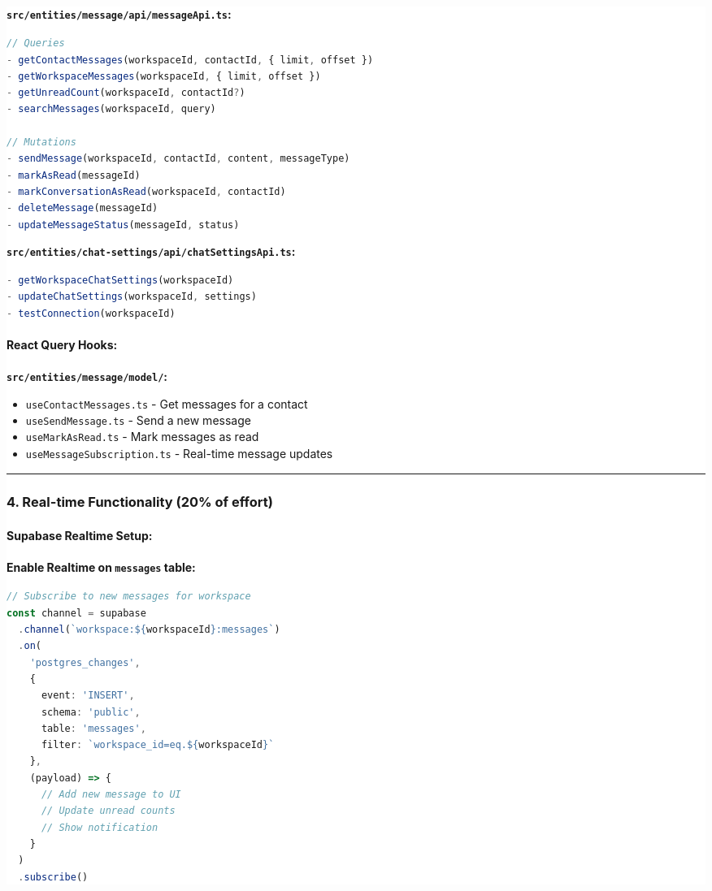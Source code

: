 **`src/entities/message/api/messageApi.ts`:**
```typescript
// Queries
- getContactMessages(workspaceId, contactId, { limit, offset })
- getWorkspaceMessages(workspaceId, { limit, offset })
- getUnreadCount(workspaceId, contactId?)
- searchMessages(workspaceId, query)

// Mutations
- sendMessage(workspaceId, contactId, content, messageType)
- markAsRead(messageId)
- markConversationAsRead(workspaceId, contactId)
- deleteMessage(messageId)
- updateMessageStatus(messageId, status)
```

**`src/entities/chat-settings/api/chatSettingsApi.ts`:**
```typescript
- getWorkspaceChatSettings(workspaceId)
- updateChatSettings(workspaceId, settings)
- testConnection(workspaceId)
```

#### React Query Hooks:

**`src/entities/message/model/`:**
- `useContactMessages.ts` - Get messages for a contact
- `useSendMessage.ts` - Send a new message
- `useMarkAsRead.ts` - Mark messages as read
- `useMessageSubscription.ts` - Real-time message updates

---

### 4. **Real-time Functionality** (20% of effort)

#### Supabase Realtime Setup:

**Enable Realtime on `messages` table:**
```typescript
// Subscribe to new messages for workspace
const channel = supabase
  .channel(`workspace:${workspaceId}:messages`)
  .on(
    'postgres_changes',
    {
      event: 'INSERT',
      schema: 'public',
      table: 'messages',
      filter: `workspace_id=eq.${workspaceId}`
    },
    (payload) => {
      // Add new message to UI
      // Update unread counts
      // Show notification
    }
  )
  .subscribe()
```
